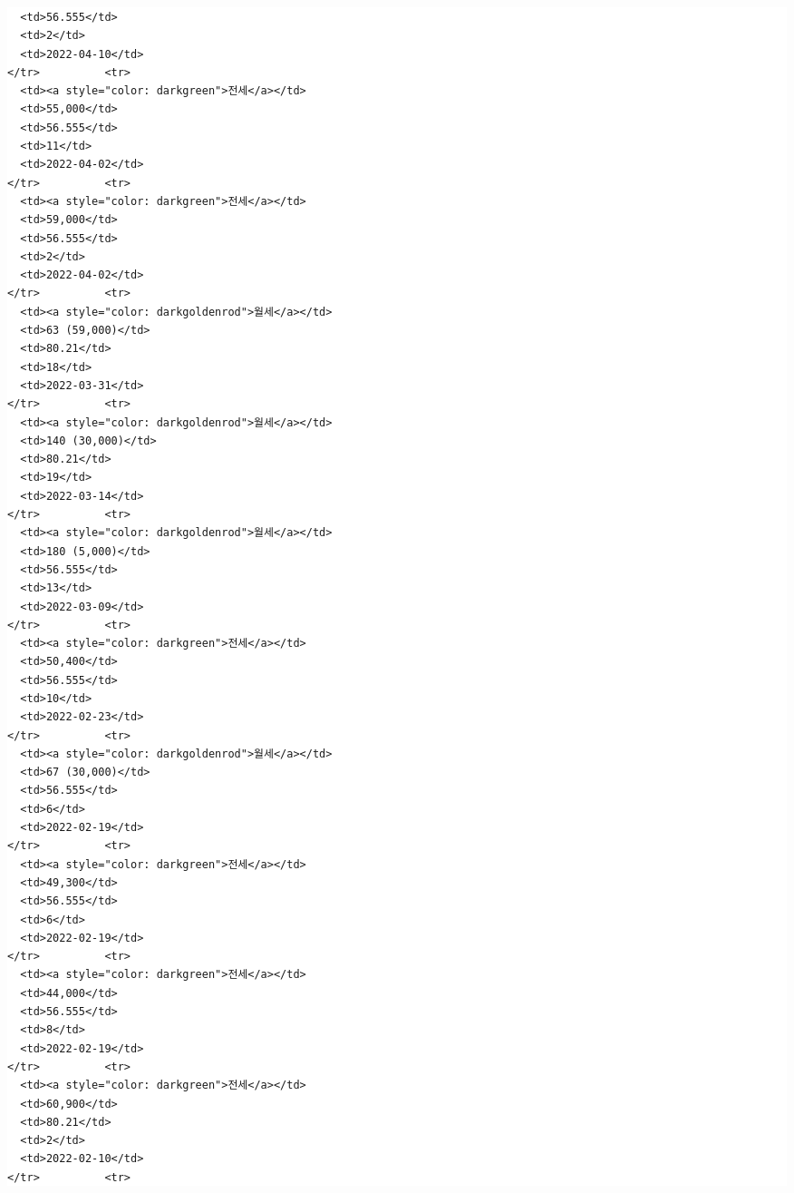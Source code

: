       <td>56.555</td>
      <td>2</td>
      <td>2022-04-10</td>
    </tr>          <tr>
      <td><a style="color: darkgreen">전세</a></td>
      <td>55,000</td>
      <td>56.555</td>
      <td>11</td>
      <td>2022-04-02</td>
    </tr>          <tr>
      <td><a style="color: darkgreen">전세</a></td>
      <td>59,000</td>
      <td>56.555</td>
      <td>2</td>
      <td>2022-04-02</td>
    </tr>          <tr>
      <td><a style="color: darkgoldenrod">월세</a></td>
      <td>63 (59,000)</td>
      <td>80.21</td>
      <td>18</td>
      <td>2022-03-31</td>
    </tr>          <tr>
      <td><a style="color: darkgoldenrod">월세</a></td>
      <td>140 (30,000)</td>
      <td>80.21</td>
      <td>19</td>
      <td>2022-03-14</td>
    </tr>          <tr>
      <td><a style="color: darkgoldenrod">월세</a></td>
      <td>180 (5,000)</td>
      <td>56.555</td>
      <td>13</td>
      <td>2022-03-09</td>
    </tr>          <tr>
      <td><a style="color: darkgreen">전세</a></td>
      <td>50,400</td>
      <td>56.555</td>
      <td>10</td>
      <td>2022-02-23</td>
    </tr>          <tr>
      <td><a style="color: darkgoldenrod">월세</a></td>
      <td>67 (30,000)</td>
      <td>56.555</td>
      <td>6</td>
      <td>2022-02-19</td>
    </tr>          <tr>
      <td><a style="color: darkgreen">전세</a></td>
      <td>49,300</td>
      <td>56.555</td>
      <td>6</td>
      <td>2022-02-19</td>
    </tr>          <tr>
      <td><a style="color: darkgreen">전세</a></td>
      <td>44,000</td>
      <td>56.555</td>
      <td>8</td>
      <td>2022-02-19</td>
    </tr>          <tr>
      <td><a style="color: darkgreen">전세</a></td>
      <td>60,900</td>
      <td>80.21</td>
      <td>2</td>
      <td>2022-02-10</td>
    </tr>          <tr>